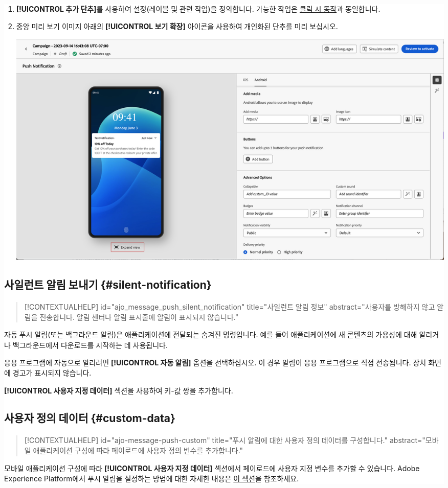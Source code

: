 1. **[!UICONTROL 추가 단추]**&#x200B;를 사용하여 설정(레이블 및 관련 작업)을 정의합니다. 가능한 작업은 [클릭 시 동작](#on-click-behavior)과 동일합니다.

1. 중앙 미리 보기 이미지 아래의 **[!UICONTROL 보기 확장]** 아이콘을 사용하여 개인화된 단추를 미리 보십시오.

   ![](assets/push_buttons.png)

## 사일런트 알림 보내기 {#silent-notification}

>[!CONTEXTUALHELP]
>id="ajo_message_push_silent_notification"
>title="사일런트 알림 정보"
>abstract="사용자를 방해하지 않고 알림을 전송합니다. 알림 센터나 알림 표시줄에 알림이 표시되지 않습니다."

자동 푸시 알림(또는 백그라운드 알림)은 애플리케이션에 전달되는 숨겨진 명령입니다. 예를 들어 애플리케이션에 새 콘텐츠의 가용성에 대해 알리거나 백그라운드에서 다운로드를 시작하는 데 사용됩니다.

응용 프로그램에 자동으로 알리려면 **[!UICONTROL 자동 알림]** 옵션을 선택하십시오. 이 경우 알림이 응용 프로그램으로 직접 전송됩니다. 장치 화면에 경고가 표시되지 않습니다.

**[!UICONTROL 사용자 지정 데이터]** 섹션을 사용하여 키-값 쌍을 추가합니다.

## 사용자 정의 데이터 {#custom-data}

>[!CONTEXTUALHELP]
>id="ajo-message-push-custom"
>title="푸시 알림에 대한 사용자 정의 데이터를 구성합니다."
>abstract="모바일 애플리케이션 구성에 따라 페이로드에 사용자 정의 변수를 추가합니다."

모바일 애플리케이션 구성에 따라 **[!UICONTROL 사용자 지정 데이터]** 섹션에서 페이로드에 사용자 지정 변수를 추가할 수 있습니다. Adobe Experience Platform에서 푸시 알림을 설정하는 방법에 대한 자세한 내용은 [이 섹션](push-gs.md)을 참조하세요.
